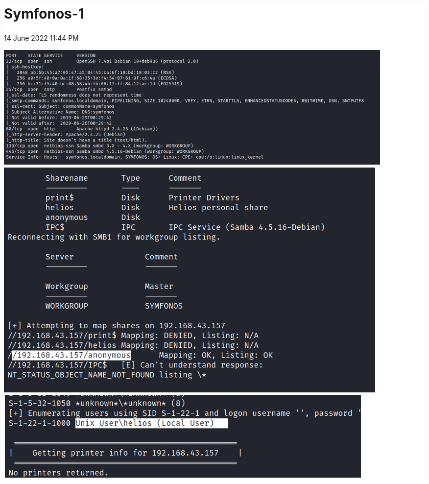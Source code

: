 # Symfonos-1
14 June 2022
11:44 PM

<img src="symfonos1/media/image1.png" style="width:8in;height:2.44167in" />

<img src="symfonos1/media/image2.png" style="width:7.9in;height:4.78333in" />

<img src="symfonos1/media/image3.png" style="width:7.60833in;height:1.75833in" />
